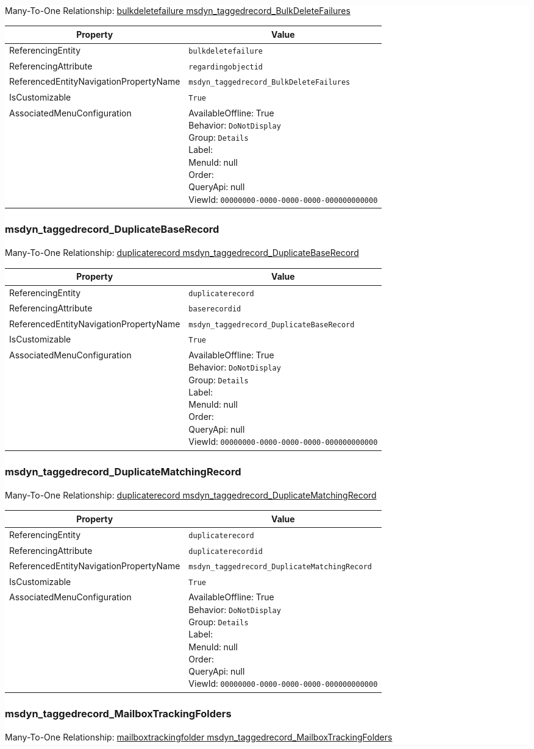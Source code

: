 Many-To-One Relationship: [bulkdeletefailure msdyn_taggedrecord_BulkDeleteFailures](bulkdeletefailure.md#BKMK_msdyn_taggedrecord_BulkDeleteFailures)

|Property|Value|
|---|---|
|ReferencingEntity|`bulkdeletefailure`|
|ReferencingAttribute|`regardingobjectid`|
|ReferencedEntityNavigationPropertyName|`msdyn_taggedrecord_BulkDeleteFailures`|
|IsCustomizable|`True`|
|AssociatedMenuConfiguration|AvailableOffline: True<br />Behavior: `DoNotDisplay`<br />Group: `Details`<br />Label: <br />MenuId: null<br />Order: <br />QueryApi: null<br />ViewId: `00000000-0000-0000-0000-000000000000`|

### <a name="BKMK_msdyn_taggedrecord_DuplicateBaseRecord"></a> msdyn_taggedrecord_DuplicateBaseRecord

Many-To-One Relationship: [duplicaterecord msdyn_taggedrecord_DuplicateBaseRecord](duplicaterecord.md#BKMK_msdyn_taggedrecord_DuplicateBaseRecord)

|Property|Value|
|---|---|
|ReferencingEntity|`duplicaterecord`|
|ReferencingAttribute|`baserecordid`|
|ReferencedEntityNavigationPropertyName|`msdyn_taggedrecord_DuplicateBaseRecord`|
|IsCustomizable|`True`|
|AssociatedMenuConfiguration|AvailableOffline: True<br />Behavior: `DoNotDisplay`<br />Group: `Details`<br />Label: <br />MenuId: null<br />Order: <br />QueryApi: null<br />ViewId: `00000000-0000-0000-0000-000000000000`|

### <a name="BKMK_msdyn_taggedrecord_DuplicateMatchingRecord"></a> msdyn_taggedrecord_DuplicateMatchingRecord

Many-To-One Relationship: [duplicaterecord msdyn_taggedrecord_DuplicateMatchingRecord](duplicaterecord.md#BKMK_msdyn_taggedrecord_DuplicateMatchingRecord)

|Property|Value|
|---|---|
|ReferencingEntity|`duplicaterecord`|
|ReferencingAttribute|`duplicaterecordid`|
|ReferencedEntityNavigationPropertyName|`msdyn_taggedrecord_DuplicateMatchingRecord`|
|IsCustomizable|`True`|
|AssociatedMenuConfiguration|AvailableOffline: True<br />Behavior: `DoNotDisplay`<br />Group: `Details`<br />Label: <br />MenuId: null<br />Order: <br />QueryApi: null<br />ViewId: `00000000-0000-0000-0000-000000000000`|

### <a name="BKMK_msdyn_taggedrecord_MailboxTrackingFolders"></a> msdyn_taggedrecord_MailboxTrackingFolders

Many-To-One Relationship: [mailboxtrackingfolder msdyn_taggedrecord_MailboxTrackingFolders](mailboxtrackingfolder.md#BKMK_msdyn_taggedrecord_MailboxTrackingFolders)
